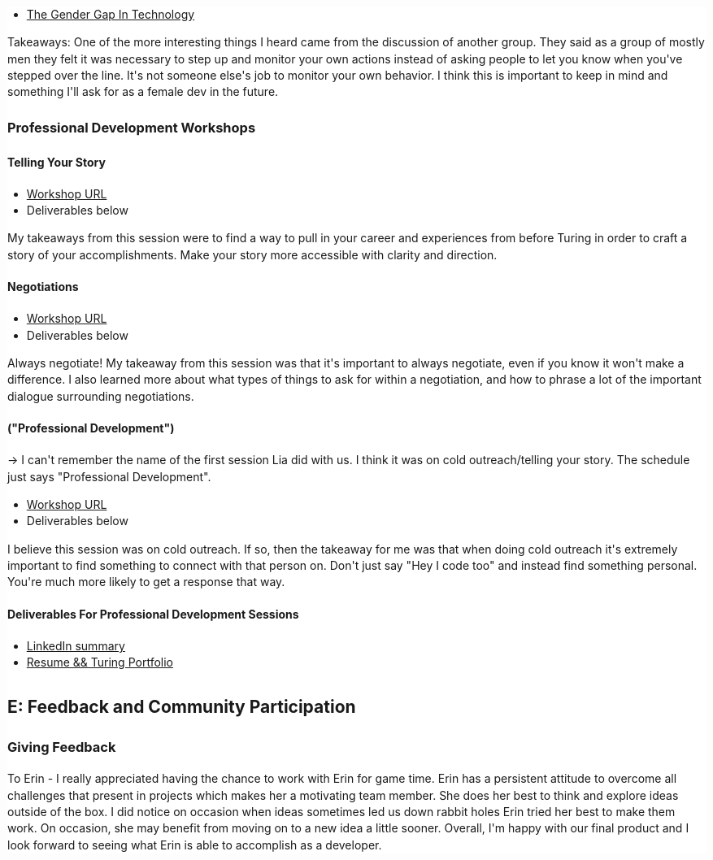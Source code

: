 * [The Gender Gap In Technology](https://github.com/turingschool/gear-up/blob/master/code_debugging_the_gender_gap.markdown)

Takeaways: One of the more interesting things I heard came from the discussion of another group. They said as a group of mostly men they felt it was necessary to step up and monitor your own actions instead of asking people to let you know when you've stepped over the line. It's not someone else's job to monitor your own behavior. I think this is important to keep in mind and something I'll ask for as a female dev in the future.

### Professional Development Workshops
#### Telling Your Story

* [Workshop URL](https://github.com/turingschool/professional_skills#telling-your-story)
* Deliverables below

My takeaways from this session were to find a way to pull in your career and experiences from before Turing in order to craft a story of your accomplishments. Make your story more accessible with clarity and direction.

#### Negotiations

* [Workshop URL](https://github.com/turingschool/professional_skills/blob/master/negotiations.md)
* Deliverables below

Always negotiate! My takeaway from this session was that it's important to always negotiate, even if you know it won't make a difference. I also learned more about what types of things to ask for within a negotiation, and how to phrase a lot of the important dialogue surrounding negotiations.

#### ("Professional Development")
-> I can't remember the name of the first session Lia did with us. I think it was on cold outreach/telling your story. The schedule just says "Professional Development".

* [Workshop URL](https://github.com/turingschool/professional_skills#telling-your-story)
* Deliverables below

I believe this session was on cold outreach. If so, then the takeaway for me was that when doing cold outreach it's extremely important to find something to connect with that person on. Don't just say "Hey I code too" and instead find something personal. You're much more likely to get a response that way.

#### Deliverables For Professional Development Sessions
* [LinkedIn summary](https://www.linkedin.com/in/lucyreneefox)
* [Resume && Turing Portfolio](https://www.turing.io/alumni/lucy-fox)

## E: Feedback and Community Participation

### Giving Feedback

To Erin - I really appreciated having the chance to work with Erin for game time. Erin has a persistent attitude to overcome all challenges that present in projects which makes her a motivating team member. She does her best to think and explore ideas outside of the box. I did notice on occasion when ideas sometimes led us down rabbit holes Erin tried her best to make them work. On occasion, she may benefit from moving on to a new idea a little sooner. Overall, I'm happy with our final product and I look forward to seeing what Erin is able to accomplish as a developer. 
